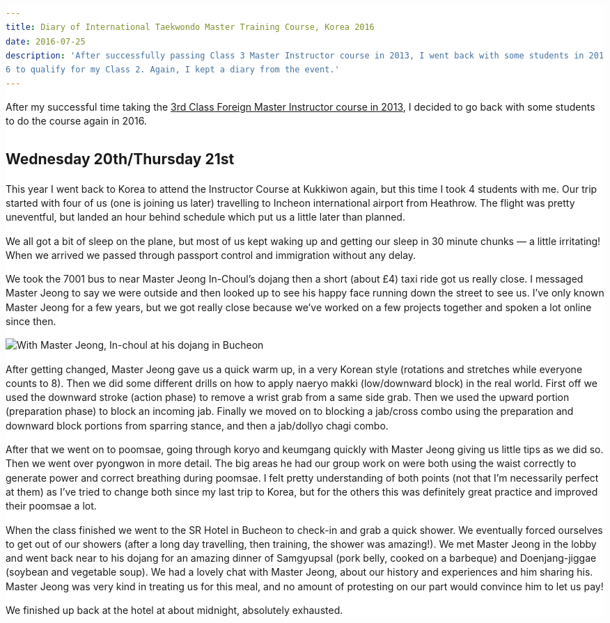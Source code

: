 ```yaml
---
title: Diary of International Taekwondo Master Training Course, Korea 2016
date: 2016-07-25
description: 'After successfully passing Class 3 Master Instructor course in 2013, I went back with some students in 2016 to qualify for my Class 2. Again, I kept a diary from the event.'
---
```


After my successful time taking the [3rd Class Foreign Master Instructor course in 2013](/posts/foreign-taekwondo-master-course-2013/), I decided to go back with some students to do the course again in 2016.

## Wednesday 20th/Thursday 21st

This year I went back to Korea to attend the Instructor Course at Kukkiwon again, but this time I took 4 students with me. Our trip started with four of us (one is joining us later) travelling to Incheon international airport from Heathrow. The flight was pretty uneventful, but landed an hour behind schedule which put us a little later than planned.

We all got a bit of sleep on the plane, but most of us kept waking up and getting our sleep in 30 minute chunks — a little irritating! When we arrived we passed through passport control and immigration without any delay.

We took the 7001 bus to near Master Jeong In-Choul’s dojang then a short (about £4) taxi ride got us really close. I messaged Master Jeong to say we were outside and then looked up to see his happy face running down the street to see us. I’ve only known Master Jeong for a few years, but we got really close because we’ve worked on a few projects together and spoken a lot online since then.

![With Master Jeong, In-choul at his dojang in Bucheon](/images/posts/mastercourse2016-1.jpg "With Master Jeong, In-choul at his dojang in Bucheon")

After getting changed, Master Jeong gave us a quick warm up, in a very Korean style (rotations and stretches while everyone counts to 8). Then we did some different drills on how to apply naeryo makki (low/downward block) in the real world. First off we used the downward stroke (action phase) to remove a wrist grab from a same side grab. Then we used the upward portion (preparation phase) to block an incoming jab. Finally we moved on to blocking a jab/cross combo using the preparation and downward block portions from sparring stance, and then a jab/dollyo chagi combo.

After that we went on to poomsae, going through koryo and keumgang quickly with Master Jeong giving us little tips as we did so. Then we went over pyongwon in more detail. The big areas he had our group work on were both using the waist correctly to generate power and correct breathing during poomsae. I felt pretty understanding of both points (not that I’m necessarily perfect at them) as I’ve tried to change both since my last trip to Korea, but for the others this was definitely great practice and improved their poomsae a lot.

When the class finished we went to the SR Hotel in Bucheon to check-in and grab a quick shower. We eventually forced ourselves to get out of our showers (after a long day travelling, then training, the shower was amazing!). We met Master Jeong in the lobby and went back near to his dojang for an amazing dinner of Samgyupsal (pork belly, cooked on a barbeque) and Doenjang-jiggae (soybean and vegetable soup). We had a lovely chat with Master Jeong, about our history and experiences and him sharing his. Master Jeong was very kind in treating us for this meal, and no amount of protesting on our part would convince him to let us pay!

We finished up back at the hotel at about midnight, absolutely exhausted.
